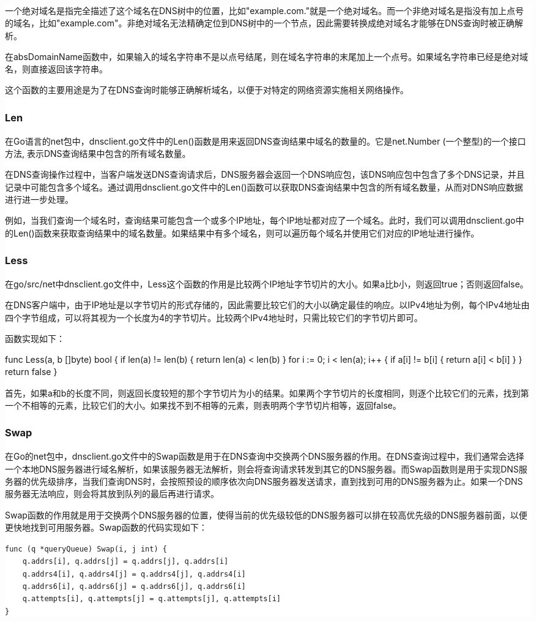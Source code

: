 一个绝对域名是指完全描述了这个域名在DNS树中的位置，比如"example.com."就是一个绝对域名。而一个非绝对域名是指没有加上点号的域名，比如"example.com"。非绝对域名无法精确定位到DNS树中的一个节点，因此需要转换成绝对域名才能够在DNS查询时被正确解析。

在absDomainName函数中，如果输入的域名字符串不是以点号结尾，则在域名字符串的末尾加上一个点号。如果域名字符串已经是绝对域名，则直接返回该字符串。

这个函数的主要用途是为了在DNS查询时能够正确解析域名，以便于对特定的网络资源实施相关网络操作。



### Len

在Go语言的net包中，dnsclient.go文件中的Len()函数是用来返回DNS查询结果中域名的数量的。它是net.Number (一个整型)的一个接口方法, 表示DNS查询结果中包含的所有域名数量。 

在DNS查询操作过程中，当客户端发送DNS查询请求后，DNS服务器会返回一个DNS响应包，该DNS响应包中包含了多个DNS记录，并且记录中可能包含多个域名。通过调用dnsclient.go文件中的Len()函数可以获取DNS查询结果中包含的所有域名数量，从而对DNS响应数据进行进一步处理。

例如，当我们查询一个域名时，查询结果可能包含一个或多个IP地址，每个IP地址都对应了一个域名。此时，我们可以调用dnsclient.go中的Len()函数来获取查询结果中的域名数量。如果结果中有多个域名，则可以遍历每个域名并使用它们对应的IP地址进行操作。



### Less

在go/src/net中dnsclient.go文件中，Less这个函数的作用是比较两个IP地址字节切片的大小。如果a比b小，则返回true；否则返回false。

在DNS客户端中，由于IP地址是以字节切片的形式存储的，因此需要比较它们的大小以确定最佳的响应。以IPv4地址为例，每个IPv4地址由四个字节组成，可以将其视为一个长度为4的字节切片。比较两个IPv4地址时，只需比较它们的字节切片即可。

函数实现如下：

func Less(a, b []byte) bool {
    if len(a) != len(b) {
        return len(a) < len(b)
    }
    for i := 0; i < len(a); i++ {
        if a[i] != b[i] {
            return a[i] < b[i]
        }
    }
    return false
}

首先，如果a和b的长度不同，则返回长度较短的那个字节切片为小的结果。如果两个字节切片的长度相同，则逐个比较它们的元素，找到第一个不相等的元素，比较它们的大小。如果找不到不相等的元素，则表明两个字节切片相等，返回false。



### Swap

在Go的net包中，dnsclient.go文件中的Swap函数是用于在DNS查询中交换两个DNS服务器的作用。在DNS查询过程中，我们通常会选择一个本地DNS服务器进行域名解析，如果该服务器无法解析，则会将查询请求转发到其它的DNS服务器。而Swap函数则是用于实现DNS服务器的优先级排序，当我们查询DNS时，会按照预设的顺序依次向DNS服务器发送请求，直到找到可用的DNS服务器为止。如果一个DNS服务器无法响应，则会将其放到队列的最后再进行请求。

Swap函数的作用就是用于交换两个DNS服务器的位置，使得当前的优先级较低的DNS服务器可以排在较高优先级的DNS服务器前面，以便更快地找到可用服务器。Swap函数的代码实现如下：

```
func (q *queryQueue) Swap(i, j int) {
    q.addrs[i], q.addrs[j] = q.addrs[j], q.addrs[i]
    q.addrs4[i], q.addrs4[j] = q.addrs4[j], q.addrs4[i]
    q.addrs6[i], q.addrs6[j] = q.addrs6[j], q.addrs6[i]
    q.attempts[i], q.attempts[j] = q.attempts[j], q.attempts[i]
}
```
